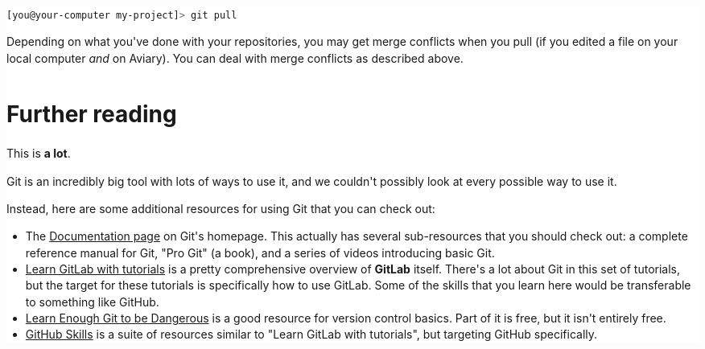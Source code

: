 ```bash
[you@your-computer my-project]> git pull
```

Depending on what you've done with your repositories, you may get merge
conflicts when you pull (if you edited a file on your local computer *and* on
Aviary). You can deal with merge conflicts as described above.

Further reading
===============

This is **a lot**.

Git is an incredibly big tool with lots of ways to use it, and we couldn't
possibly look at every possible way to use it.

Instead, here are some additional resources for using Git that you can check
out:

* The [Documentation page] on Git's homepage. This actually has several
  sub-resources that you should check out: a complete reference manual for Git,
  "Pro Git" (a book), and a series of videos introducing basic Git.
* [Learn GitLab with tutorials] is a pretty comprehensive overview of **GitLab**
  itself. There's a lot about Git in this set of tutorials, but the target for
  these tutorials is specifically how to use GitLab. Some of the skills that you
  learn here would be transferable to something like GitHub.
* [Learn Enough Git to be Dangerous] is a good resource for version control
  basics. Part of it is free, but it isn't entirely free.
* [GitHub Skills] is a suite of resources similar to "Learn GitLab with
  tutorials", but targeting GitHub specifically.

[Documentation page]: https://git-scm.com/doc
[Learn GitLab with tutorials]: https://docs.gitlab.com/ee/tutorials/
[Learn Enough Git to be Dangerous]: https://www.learnenough.com/git-tutorial
[GitHub Skills]: https://skills.github.com/


[GitHub]: https://github.com/
[GitLab]: https://about.gitlab.com/
[SourceHut]: https://sr.ht/
[Standard Ebooks]: https://standardebooks.org/
[stuff `git` needs]: https://git-scm.com/book/en/v2/Git-Internals-Git-Objects
[pass]: https://www.passwordstore.org/
[1password]: https://1password.com/
[KeePassXC]: https://keepassxc.org/
[password manager]: https://en.wikipedia.org/wiki/Password_manager
[the log in page]: https://code.cs.umanitoba.ca/users/sign_in
[your dashboard]: https://code.cs.umanitoba.ca/dashboard/projects
[Things may not go smoothly]: https://www.youtube.com/watch?v=yJxCdh1Ps48
